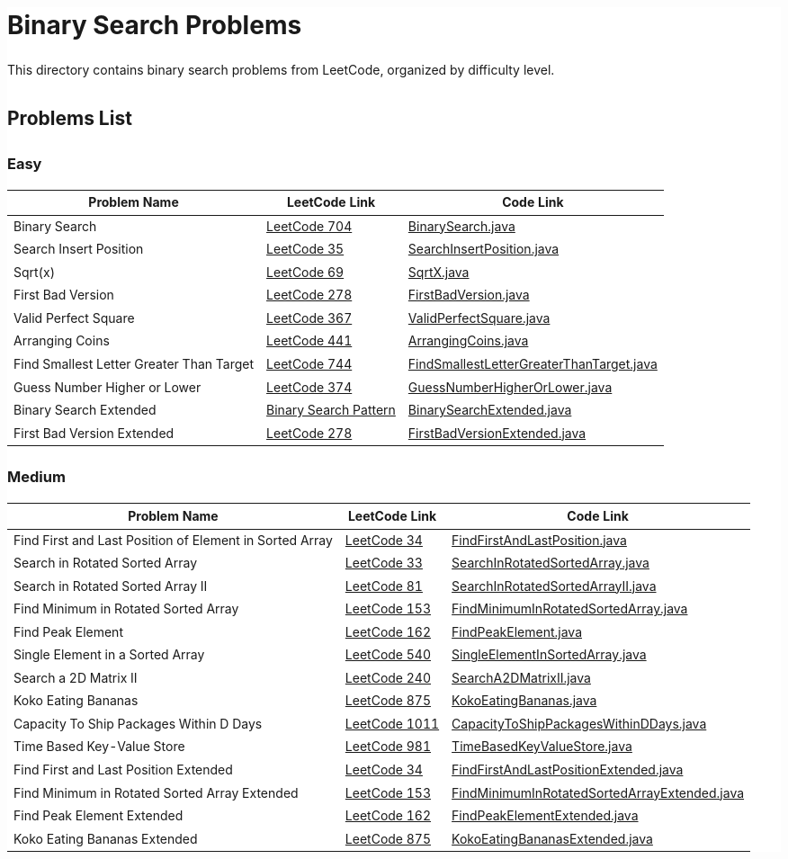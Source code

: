 # Binary Search Problems

This directory contains binary search problems from LeetCode, organized by difficulty level.

## Problems List

### Easy
| Problem Name | LeetCode Link | Code Link |
|--------------|--------------|-----------|
| Binary Search | [LeetCode 704](https://leetcode.com/problems/binary-search/) | [BinarySearch.java](./easy/BinarySearch.java) |
| Search Insert Position | [LeetCode 35](https://leetcode.com/problems/search-insert-position/) | [SearchInsertPosition.java](./easy/SearchInsertPosition.java) |
| Sqrt(x) | [LeetCode 69](https://leetcode.com/problems/sqrtx/) | [SqrtX.java](./easy/SqrtX.java) |
| First Bad Version | [LeetCode 278](https://leetcode.com/problems/first-bad-version/) | [FirstBadVersion.java](./easy/FirstBadVersion.java) |
| Valid Perfect Square | [LeetCode 367](https://leetcode.com/problems/valid-perfect-square/) | [ValidPerfectSquare.java](./easy/ValidPerfectSquare.java) |
| Arranging Coins | [LeetCode 441](https://leetcode.com/problems/arranging-coins/) | [ArrangingCoins.java](./easy/ArrangingCoins.java) |
| Find Smallest Letter Greater Than Target | [LeetCode 744](https://leetcode.com/problems/find-smallest-letter-greater-than-target/) | [FindSmallestLetterGreaterThanTarget.java](./easy/FindSmallestLetterGreaterThanTarget.java) |
| Guess Number Higher or Lower | [LeetCode 374](https://leetcode.com/problems/guess-number-higher-or-lower/) | [GuessNumberHigherOrLower.java](./easy/GuessNumberHigherOrLower.java) |
| Binary Search Extended | [Binary Search Pattern](https://leetcode.com/problems/binary-search/) | [BinarySearchExtended.java](./easy/BinarySearchExtended.java) |
| First Bad Version Extended | [LeetCode 278](https://leetcode.com/problems/first-bad-version/) | [FirstBadVersionExtended.java](./easy/FirstBadVersionExtended.java) |

### Medium
| Problem Name | LeetCode Link | Code Link |
|--------------|--------------|-----------|
| Find First and Last Position of Element in Sorted Array | [LeetCode 34](https://leetcode.com/problems/find-first-and-last-position-of-element-in-sorted-array/) | [FindFirstAndLastPosition.java](./medium/FindFirstAndLastPosition.java) |
| Search in Rotated Sorted Array | [LeetCode 33](https://leetcode.com/problems/search-in-rotated-sorted-array/) | [SearchInRotatedSortedArray.java](./medium/SearchInRotatedSortedArray.java) |
| Search in Rotated Sorted Array II | [LeetCode 81](https://leetcode.com/problems/search-in-rotated-sorted-array-ii/) | [SearchInRotatedSortedArrayII.java](./medium/SearchInRotatedSortedArrayII.java) |
| Find Minimum in Rotated Sorted Array | [LeetCode 153](https://leetcode.com/problems/find-minimum-in-rotated-sorted-array/) | [FindMinimumInRotatedSortedArray.java](./medium/FindMinimumInRotatedSortedArray.java) |
| Find Peak Element | [LeetCode 162](https://leetcode.com/problems/find-peak-element/) | [FindPeakElement.java](./medium/FindPeakElement.java) |
| Single Element in a Sorted Array | [LeetCode 540](https://leetcode.com/problems/single-element-in-a-sorted-array/) | [SingleElementInSortedArray.java](./medium/SingleElementInSortedArray.java) |
| Search a 2D Matrix II | [LeetCode 240](https://leetcode.com/problems/search-a-2d-matrix-ii/) | [SearchA2DMatrixII.java](./medium/SearchA2DMatrixII.java) |
| Koko Eating Bananas | [LeetCode 875](https://leetcode.com/problems/koko-eating-bananas/) | [KokoEatingBananas.java](./medium/KokoEatingBananas.java) |
| Capacity To Ship Packages Within D Days | [LeetCode 1011](https://leetcode.com/problems/capacity-to-ship-packages-within-d-days/) | [CapacityToShipPackagesWithinDDays.java](./medium/CapacityToShipPackagesWithinDDays.java) |
| Time Based Key-Value Store | [LeetCode 981](https://leetcode.com/problems/time-based-key-value-store/) | [TimeBasedKeyValueStore.java](./medium/TimeBasedKeyValueStore.java) |
| Find First and Last Position Extended | [LeetCode 34](https://leetcode.com/problems/find-first-and-last-position-of-element-in-sorted-array/) | [FindFirstAndLastPositionExtended.java](./medium/FindFirstAndLastPositionExtended.java) |
| Find Minimum in Rotated Sorted Array Extended | [LeetCode 153](https://leetcode.com/problems/find-minimum-in-rotated-sorted-array/) | [FindMinimumInRotatedSortedArrayExtended.java](./medium/FindMinimumInRotatedSortedArrayExtended.java) |
| Find Peak Element Extended | [LeetCode 162](https://leetcode.com/problems/find-peak-element/) | [FindPeakElementExtended.java](./medium/FindPeakElementExtended.java) |
| Koko Eating Bananas Extended | [LeetCode 875](https://leetcode.com/problems/koko-eating-bananas/) | [KokoEatingBananasExtended.java](./medium/KokoEatingBananasExtended.java) |

